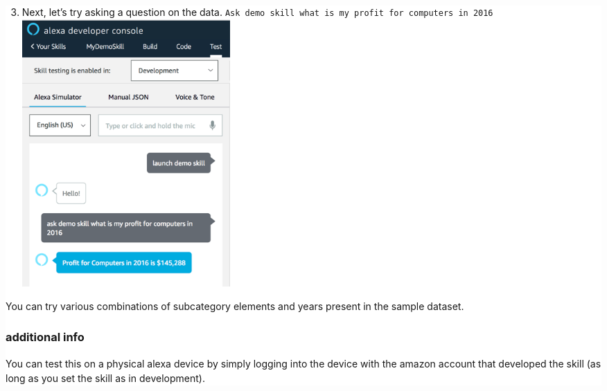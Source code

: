 
3. Next, let’s try asking a question on the data. 
`Ask demo skill what is my profit for computers in 2016`
         <img src="./readmeContent/17.png"  width="300"/>
 

You can try various combinations of subcategory elements and years present in the sample dataset.

### additional info
You can test this on a physical alexa device by simply logging into the device with the amazon account that developed the skill (as long as you set the skill as in development). 
